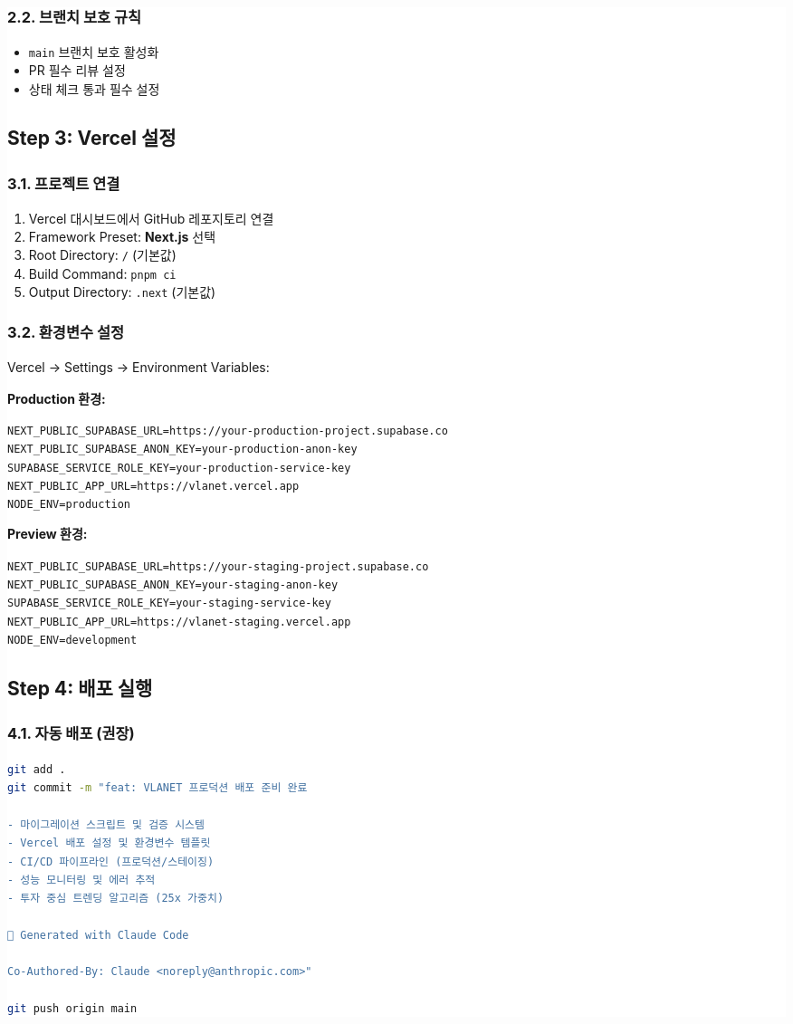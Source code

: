### 2.2. 브랜치 보호 규칙
- `main` 브랜치 보호 활성화
- PR 필수 리뷰 설정
- 상태 체크 통과 필수 설정

## Step 3: Vercel 설정

### 3.1. 프로젝트 연결
1. Vercel 대시보드에서 GitHub 레포지토리 연결
2. Framework Preset: **Next.js** 선택
3. Root Directory: `/` (기본값)
4. Build Command: `pnpm ci`
5. Output Directory: `.next` (기본값)

### 3.2. 환경변수 설정
Vercel → Settings → Environment Variables:

**Production 환경:**
```
NEXT_PUBLIC_SUPABASE_URL=https://your-production-project.supabase.co
NEXT_PUBLIC_SUPABASE_ANON_KEY=your-production-anon-key
SUPABASE_SERVICE_ROLE_KEY=your-production-service-key
NEXT_PUBLIC_APP_URL=https://vlanet.vercel.app
NODE_ENV=production
```

**Preview 환경:**
```
NEXT_PUBLIC_SUPABASE_URL=https://your-staging-project.supabase.co
NEXT_PUBLIC_SUPABASE_ANON_KEY=your-staging-anon-key
SUPABASE_SERVICE_ROLE_KEY=your-staging-service-key
NEXT_PUBLIC_APP_URL=https://vlanet-staging.vercel.app
NODE_ENV=development
```

## Step 4: 배포 실행

### 4.1. 자동 배포 (권장)
```bash
git add .
git commit -m "feat: VLANET 프로덕션 배포 준비 완료

- 마이그레이션 스크립트 및 검증 시스템
- Vercel 배포 설정 및 환경변수 템플릿
- CI/CD 파이프라인 (프로덕션/스테이징)
- 성능 모니터링 및 에러 추적
- 투자 중심 트렌딩 알고리즘 (25x 가중치)

🤖 Generated with Claude Code

Co-Authored-By: Claude <noreply@anthropic.com>"

git push origin main
```
